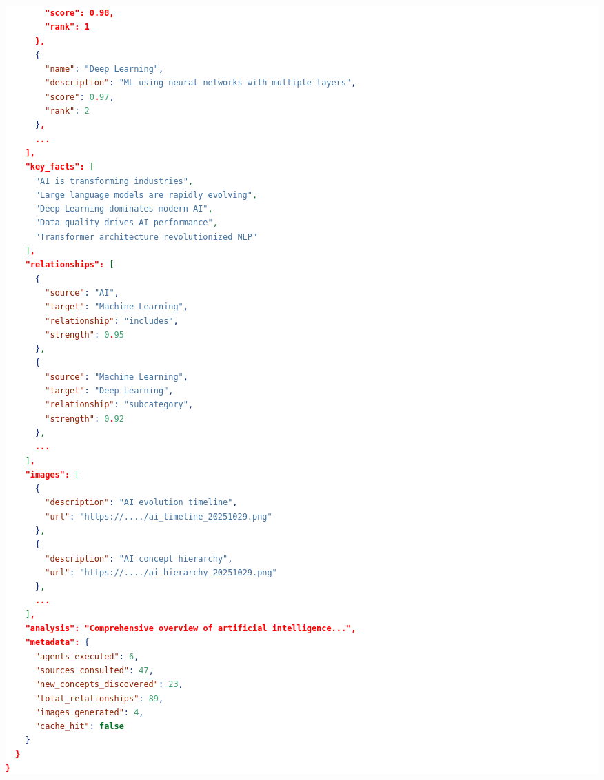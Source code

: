 ```json
        "score": 0.98,
        "rank": 1
      },
      {
        "name": "Deep Learning",
        "description": "ML using neural networks with multiple layers",
        "score": 0.97,
        "rank": 2
      },
      ...
    ],
    "key_facts": [
      "AI is transforming industries",
      "Large language models are rapidly evolving",
      "Deep Learning dominates modern AI",
      "Data quality drives AI performance",
      "Transformer architecture revolutionized NLP"
    ],
    "relationships": [
      {
        "source": "AI",
        "target": "Machine Learning",
        "relationship": "includes",
        "strength": 0.95
      },
      {
        "source": "Machine Learning",
        "target": "Deep Learning",
        "relationship": "subcategory",
        "strength": 0.92
      },
      ...
    ],
    "images": [
      {
        "description": "AI evolution timeline",
        "url": "https://..../ai_timeline_20251029.png"
      },
      {
        "description": "AI concept hierarchy",
        "url": "https://..../ai_hierarchy_20251029.png"
      },
      ...
    ],
    "analysis": "Comprehensive overview of artificial intelligence...",
    "metadata": {
      "agents_executed": 6,
      "sources_consulted": 47,
      "new_concepts_discovered": 23,
      "total_relationships": 89,
      "images_generated": 4,
      "cache_hit": false
    }
  }
}
```
